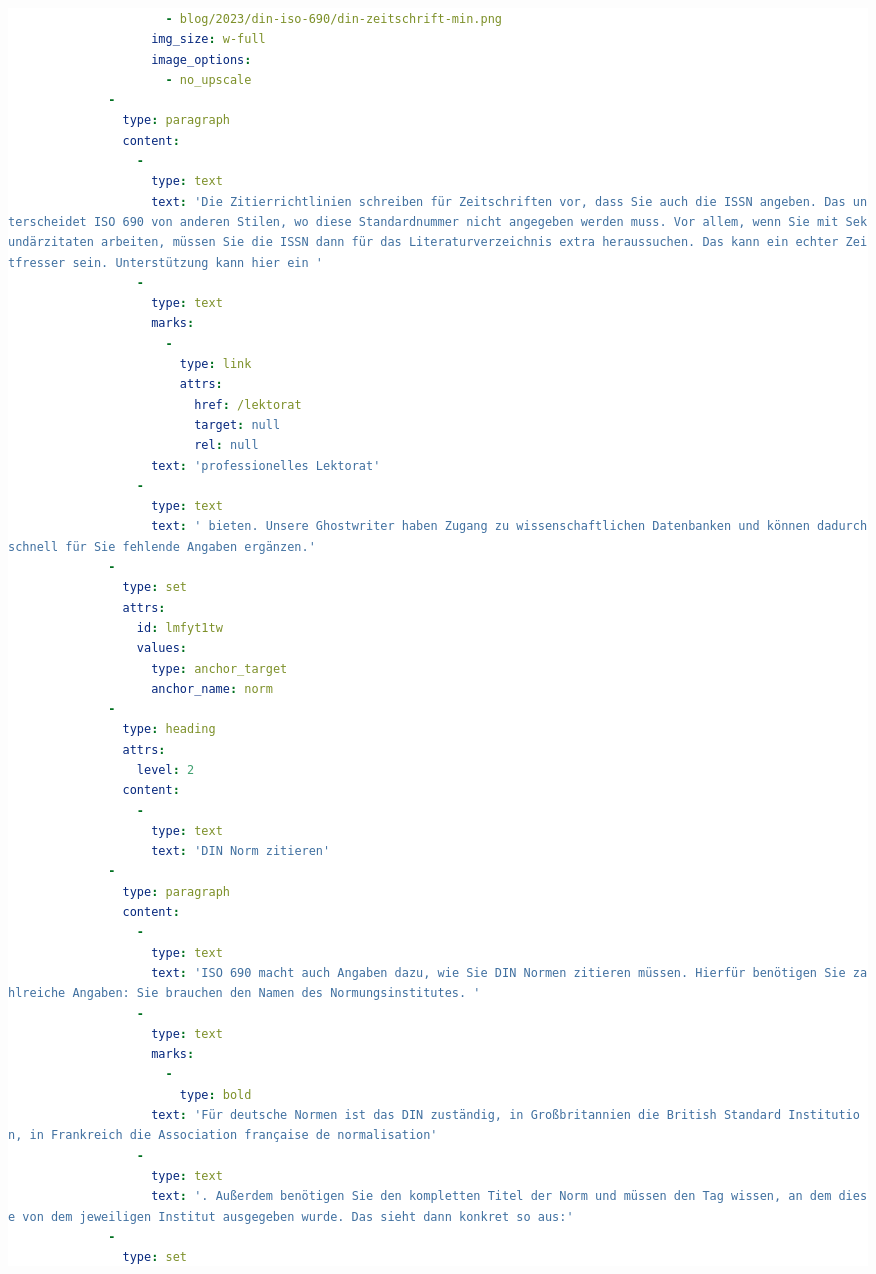 ```yaml
                      - blog/2023/din-iso-690/din-zeitschrift-min.png
                    img_size: w-full
                    image_options:
                      - no_upscale
              -
                type: paragraph
                content:
                  -
                    type: text
                    text: 'Die Zitierrichtlinien schreiben für Zeitschriften vor, dass Sie auch die ISSN angeben. Das unterscheidet ISO 690 von anderen Stilen, wo diese Standardnummer nicht angegeben werden muss. Vor allem, wenn Sie mit Sekundärzitaten arbeiten, müssen Sie die ISSN dann für das Literaturverzeichnis extra heraussuchen. Das kann ein echter Zeitfresser sein. Unterstützung kann hier ein '
                  -
                    type: text
                    marks:
                      -
                        type: link
                        attrs:
                          href: /lektorat
                          target: null
                          rel: null
                    text: 'professionelles Lektorat'
                  -
                    type: text
                    text: ' bieten. Unsere Ghostwriter haben Zugang zu wissenschaftlichen Datenbanken und können dadurch schnell für Sie fehlende Angaben ergänzen.'
              -
                type: set
                attrs:
                  id: lmfyt1tw
                  values:
                    type: anchor_target
                    anchor_name: norm
              -
                type: heading
                attrs:
                  level: 2
                content:
                  -
                    type: text
                    text: 'DIN Norm zitieren'
              -
                type: paragraph
                content:
                  -
                    type: text
                    text: 'ISO 690 macht auch Angaben dazu, wie Sie DIN Normen zitieren müssen. Hierfür benötigen Sie zahlreiche Angaben: Sie brauchen den Namen des Normungsinstitutes. '
                  -
                    type: text
                    marks:
                      -
                        type: bold
                    text: 'Für deutsche Normen ist das DIN zuständig, in Großbritannien die British Standard Institution, in Frankreich die Association française de normalisation'
                  -
                    type: text
                    text: '. Außerdem benötigen Sie den kompletten Titel der Norm und müssen den Tag wissen, an dem diese von dem jeweiligen Institut ausgegeben wurde. Das sieht dann konkret so aus:'
              -
                type: set
```